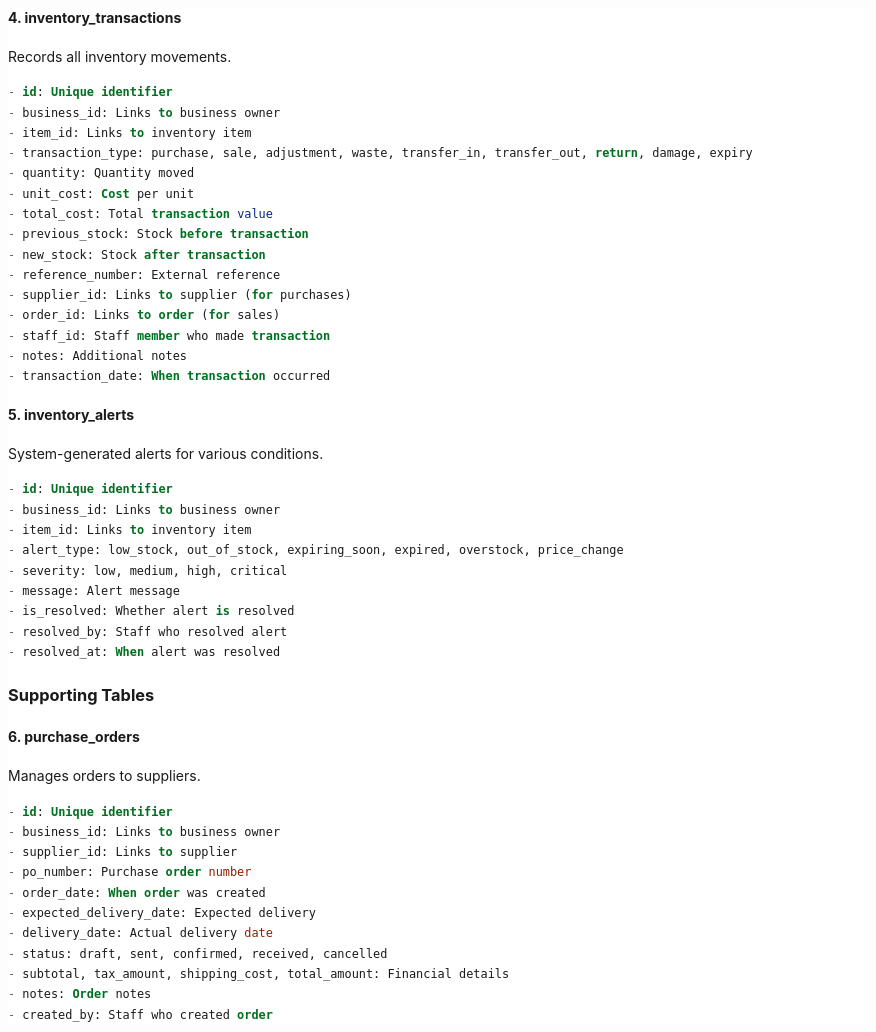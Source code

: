 #### 4. **inventory_transactions**
Records all inventory movements.

```sql
- id: Unique identifier
- business_id: Links to business owner
- item_id: Links to inventory item
- transaction_type: purchase, sale, adjustment, waste, transfer_in, transfer_out, return, damage, expiry
- quantity: Quantity moved
- unit_cost: Cost per unit
- total_cost: Total transaction value
- previous_stock: Stock before transaction
- new_stock: Stock after transaction
- reference_number: External reference
- supplier_id: Links to supplier (for purchases)
- order_id: Links to order (for sales)
- staff_id: Staff member who made transaction
- notes: Additional notes
- transaction_date: When transaction occurred
```

#### 5. **inventory_alerts**
System-generated alerts for various conditions.

```sql
- id: Unique identifier
- business_id: Links to business owner
- item_id: Links to inventory item
- alert_type: low_stock, out_of_stock, expiring_soon, expired, overstock, price_change
- severity: low, medium, high, critical
- message: Alert message
- is_resolved: Whether alert is resolved
- resolved_by: Staff who resolved alert
- resolved_at: When alert was resolved
```

### Supporting Tables

#### 6. **purchase_orders**
Manages orders to suppliers.

```sql
- id: Unique identifier
- business_id: Links to business owner
- supplier_id: Links to supplier
- po_number: Purchase order number
- order_date: When order was created
- expected_delivery_date: Expected delivery
- delivery_date: Actual delivery date
- status: draft, sent, confirmed, received, cancelled
- subtotal, tax_amount, shipping_cost, total_amount: Financial details
- notes: Order notes
- created_by: Staff who created order
```
